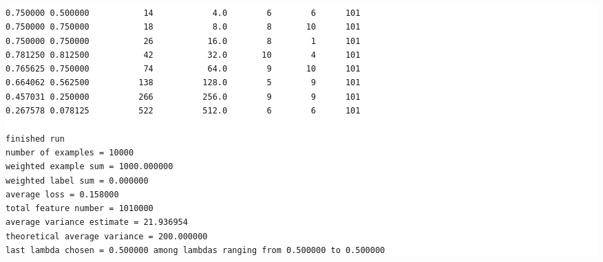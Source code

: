     0.750000 0.500000           14            4.0        6        6      101
    0.750000 0.750000           18            8.0        8       10      101
    0.750000 0.750000           26           16.0        8        1      101
    0.781250 0.812500           42           32.0       10        4      101
    0.765625 0.750000           74           64.0        9       10      101
    0.664062 0.562500          138          128.0        5        9      101
    0.457031 0.250000          266          256.0        9        9      101
    0.267578 0.078125          522          512.0        6        6      101

    finished run
    number of examples = 10000
    weighted example sum = 1000.000000
    weighted label sum = 0.000000
    average loss = 0.158000
    total feature number = 1010000
    average variance estimate = 21.936954
    theoretical average variance = 200.000000
    last lambda chosen = 0.500000 among lambdas ranging from 0.500000 to 0.500000
